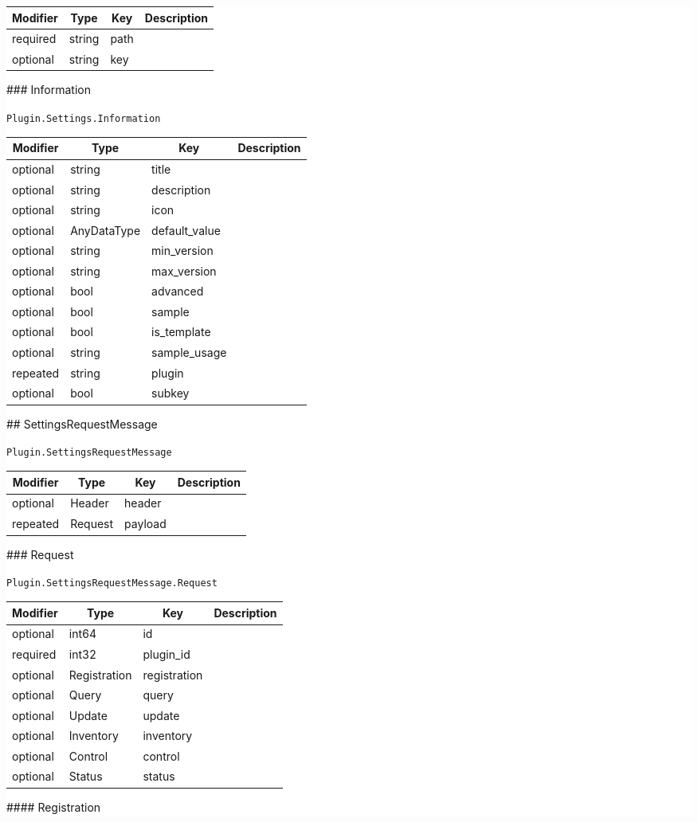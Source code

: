 Modifier | Type   | Key  | Description
-------- | ------ | ---- | -----------
required | string | path |            
optional | string | key  |            

<a name=".Plugin.Settings.Information"/>
### Information

`Plugin.Settings.Information` 

Modifier | Type        | Key           | Description
-------- | ----------- | ------------- | -----------
optional | string      | title         |            
optional | string      | description   |            
optional | string      | icon          |            
optional | AnyDataType | default_value |            
optional | string      | min_version   |            
optional | string      | max_version   |            
optional | bool        | advanced      |            
optional | bool        | sample        |            
optional | bool        | is_template   |            
optional | string      | sample_usage  |            
repeated | string      | plugin        |            
optional | bool        | subkey        |            



<a name=".Plugin.SettingsRequestMessage"/>
## SettingsRequestMessage

`Plugin.SettingsRequestMessage` 

Modifier | Type    | Key     | Description
-------- | ------- | ------- | -----------
optional | Header  | header  |            
repeated | Request | payload |            

<a name=".Plugin.SettingsRequestMessage.Request"/>
### Request

`Plugin.SettingsRequestMessage.Request` 

Modifier | Type         | Key          | Description
-------- | ------------ | ------------ | -----------
optional | int64        | id           |            
required | int32        | plugin_id    |            
optional | Registration | registration |            
optional | Query        | query        |            
optional | Update       | update       |            
optional | Inventory    | inventory    |            
optional | Control      | control      |            
optional | Status       | status       |            

<a name=".Plugin.SettingsRequestMessage.Request.Registration"/>
#### Registration
